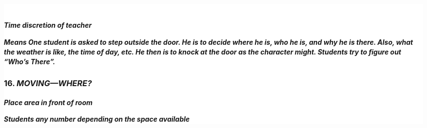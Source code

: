 </b>
<br/>
</p>
<p>
<b>
<i>
<i>
<b>
Time
</b>
</i>
discretion of teacher
</i>
</b>
<br/>
</p>
<p>
<b>
<i>
<i>
<b>
Means
</b>
</i>
One student is asked to step outside the door. He is to decide where he is, who he is, and why he is there. Also, what the weather is like, the time of day, etc. He then is to knock at the door as the character might. Students try to figure out “Who’s There”.
</i>
</b>
<br/>
</p>
<h3>
16.
<i>
MOVING—WHERE?
</i>
</h3>
<p>
<b>
<i>
<i>
<b>
Place
</b>
</i>
area in front of room
</i>
</b>
<br/>
</p>
<p>
<b>
<i>
<i>
<b>
Students
</b>
</i>
any number depending on the space available
</i>
</b>
<br/>
</p>
<p>